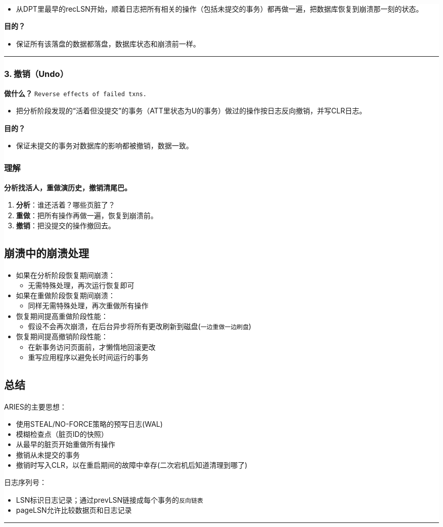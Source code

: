 - 从DPT里最早的recLSN开始，顺着日志把所有相关的操作（包括未提交的事务）都再做一遍，把数据库恢复到崩溃那一刻的状态。

**目的？**

- 保证所有该落盘的数据都落盘，数据库状态和崩溃前一样。

---

### 3. 撤销（Undo）

**做什么？**
`Reverse effects of failed txns.`

- 把分析阶段发现的“活着但没提交”的事务（ATT里状态为U的事务）做过的操作按日志反向撤销，并写CLR日志。

**目的？**

- 保证未提交的事务对数据库的影响都被撤销，数据一致。

### 理解

**分析找活人，重做演历史，撤销清尾巴。**

1. **分析**：谁还活着？哪些页脏了？
2. **重做**：把所有操作再做一遍，恢复到崩溃前。
3. **撤销**：把没提交的操作撤回去。

## 崩溃中的崩溃处理

- 如果在分析阶段恢复期间崩溃：
  - 无需特殊处理，再次运行恢复即可
- 如果在重做阶段恢复期间崩溃：
  - 同样无需特殊处理，再次重做所有操作
- 恢复期间提高重做阶段性能：
  - 假设不会再次崩溃，在后台异步将所有更改刷新到磁盘(`一边重做一边刷盘`)
- 恢复期间提高撤销阶段性能：
  - 在新事务访问页面前，才懒惰地回滚更改
  - 重写应用程序以避免长时间运行的事务

## 总结

ARIES的主要思想：

- 使用STEAL/NO-FORCE策略的预写日志(WAL)
- 模糊检查点（脏页ID的快照）
- 从最早的脏页开始重做所有操作
- 撤销从未提交的事务
- 撤销时写入CLR，以在重启期间的故障中幸存(二次宕机后知道清理到哪了)

日志序列号：

- LSN标识日志记录；通过prevLSN链接成每个事务的`反向链表`
- pageLSN允许比较数据页和日志记录

---
